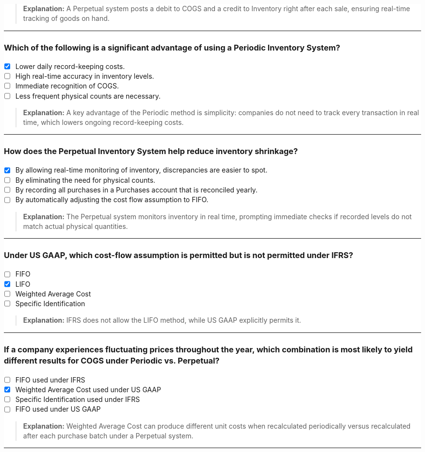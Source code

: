 > **Explanation:** A Perpetual system posts a debit to COGS and a credit to Inventory right after each sale, ensuring real-time tracking of goods on hand.

---

### Which of the following is a significant advantage of using a Periodic Inventory System?

- [x] Lower daily record-keeping costs.
- [ ] High real-time accuracy in inventory levels.
- [ ] Immediate recognition of COGS.
- [ ] Less frequent physical counts are necessary.

> **Explanation:** A key advantage of the Periodic method is simplicity: companies do not need to track every transaction in real time, which lowers ongoing record-keeping costs.

---

### How does the Perpetual Inventory System help reduce inventory shrinkage?

- [x] By allowing real-time monitoring of inventory, discrepancies are easier to spot.
- [ ] By eliminating the need for physical counts.
- [ ] By recording all purchases in a Purchases account that is reconciled yearly.
- [ ] By automatically adjusting the cost flow assumption to FIFO.

> **Explanation:** The Perpetual system monitors inventory in real time, prompting immediate checks if recorded levels do not match actual physical quantities.

---

### Under US GAAP, which cost-flow assumption is permitted but is not permitted under IFRS?

- [ ] FIFO
- [x] LIFO
- [ ] Weighted Average Cost
- [ ] Specific Identification

> **Explanation:** IFRS does not allow the LIFO method, while US GAAP explicitly permits it.

---

### If a company experiences fluctuating prices throughout the year, which combination is most likely to yield different results for COGS under Periodic vs. Perpetual?

- [ ] FIFO used under IFRS
- [x] Weighted Average Cost used under US GAAP
- [ ] Specific Identification used under IFRS
- [ ] FIFO used under US GAAP

> **Explanation:** Weighted Average Cost can produce different unit costs when recalculated periodically versus recalculated after each purchase batch under a Perpetual system.

---